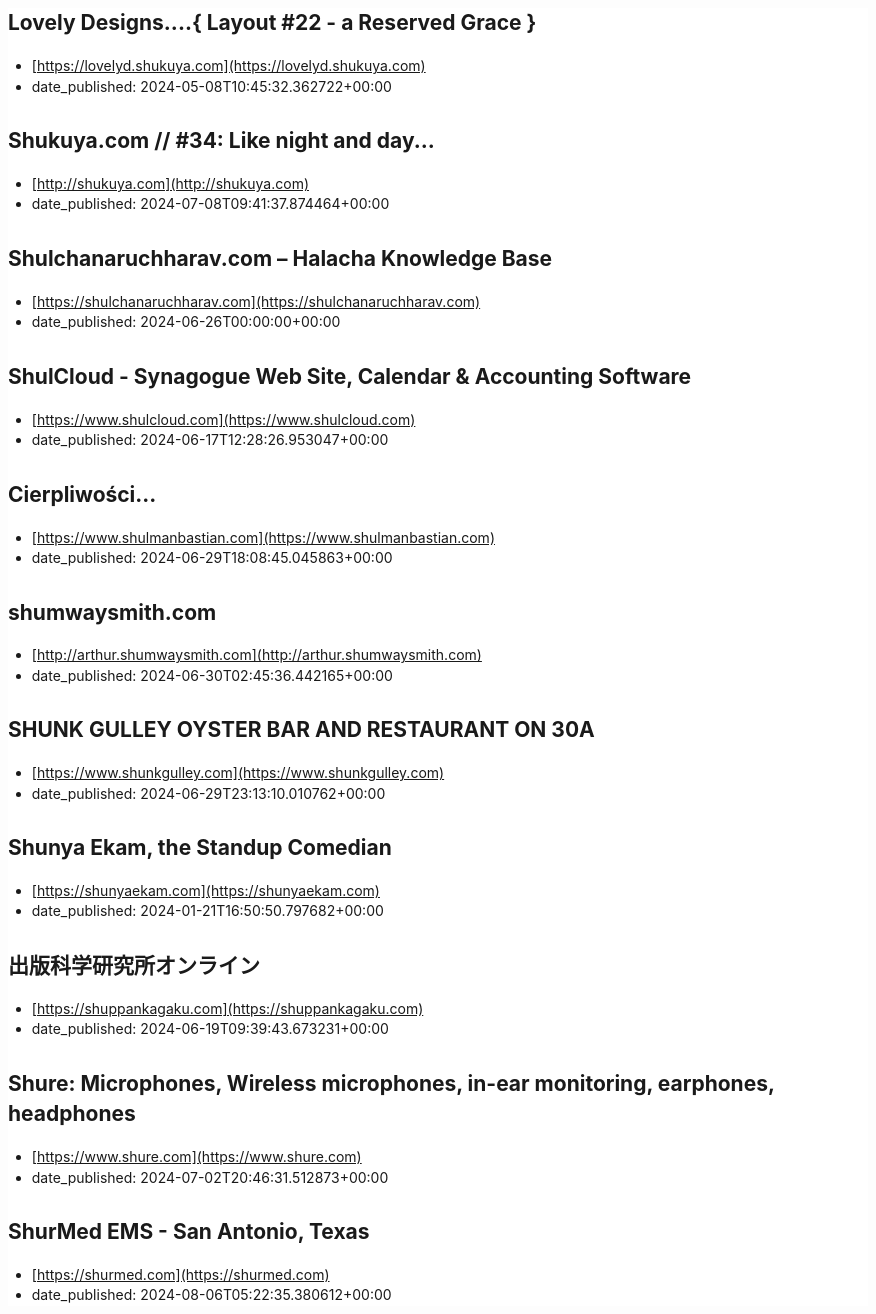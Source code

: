  ## Lovely Designs....{ Layout #22 - a Reserved Grace }
 - [https://lovelyd.shukuya.com](https://lovelyd.shukuya.com)
 - date_published: 2024-05-08T10:45:32.362722+00:00

 ## Shukuya.com // #34:  Like night and day...
 - [http://shukuya.com](http://shukuya.com)
 - date_published: 2024-07-08T09:41:37.874464+00:00

 ## Shulchanaruchharav.com – Halacha Knowledge Base
 - [https://shulchanaruchharav.com](https://shulchanaruchharav.com)
 - date_published: 2024-06-26T00:00:00+00:00

 ## ShulCloud - Synagogue Web Site, Calendar & Accounting Software
 - [https://www.shulcloud.com](https://www.shulcloud.com)
 - date_published: 2024-06-17T12:28:26.953047+00:00

 ## Cierpliwości...
 - [https://www.shulmanbastian.com](https://www.shulmanbastian.com)
 - date_published: 2024-06-29T18:08:45.045863+00:00

 ## shumwaysmith.com
 - [http://arthur.shumwaysmith.com](http://arthur.shumwaysmith.com)
 - date_published: 2024-06-30T02:45:36.442165+00:00

 ## SHUNK GULLEY OYSTER BAR AND RESTAURANT ON 30A
 - [https://www.shunkgulley.com](https://www.shunkgulley.com)
 - date_published: 2024-06-29T23:13:10.010762+00:00

 ## Shunya Ekam, the Standup Comedian
 - [https://shunyaekam.com](https://shunyaekam.com)
 - date_published: 2024-01-21T16:50:50.797682+00:00

 ## 出版科学研究所オンライン
 - [https://shuppankagaku.com](https://shuppankagaku.com)
 - date_published: 2024-06-19T09:39:43.673231+00:00

 ## Shure: Microphones, Wireless microphones, in-ear monitoring, earphones, headphones
 - [https://www.shure.com](https://www.shure.com)
 - date_published: 2024-07-02T20:46:31.512873+00:00

 ## ShurMed EMS - San Antonio, Texas
 - [https://shurmed.com](https://shurmed.com)
 - date_published: 2024-08-06T05:22:35.380612+00:00
